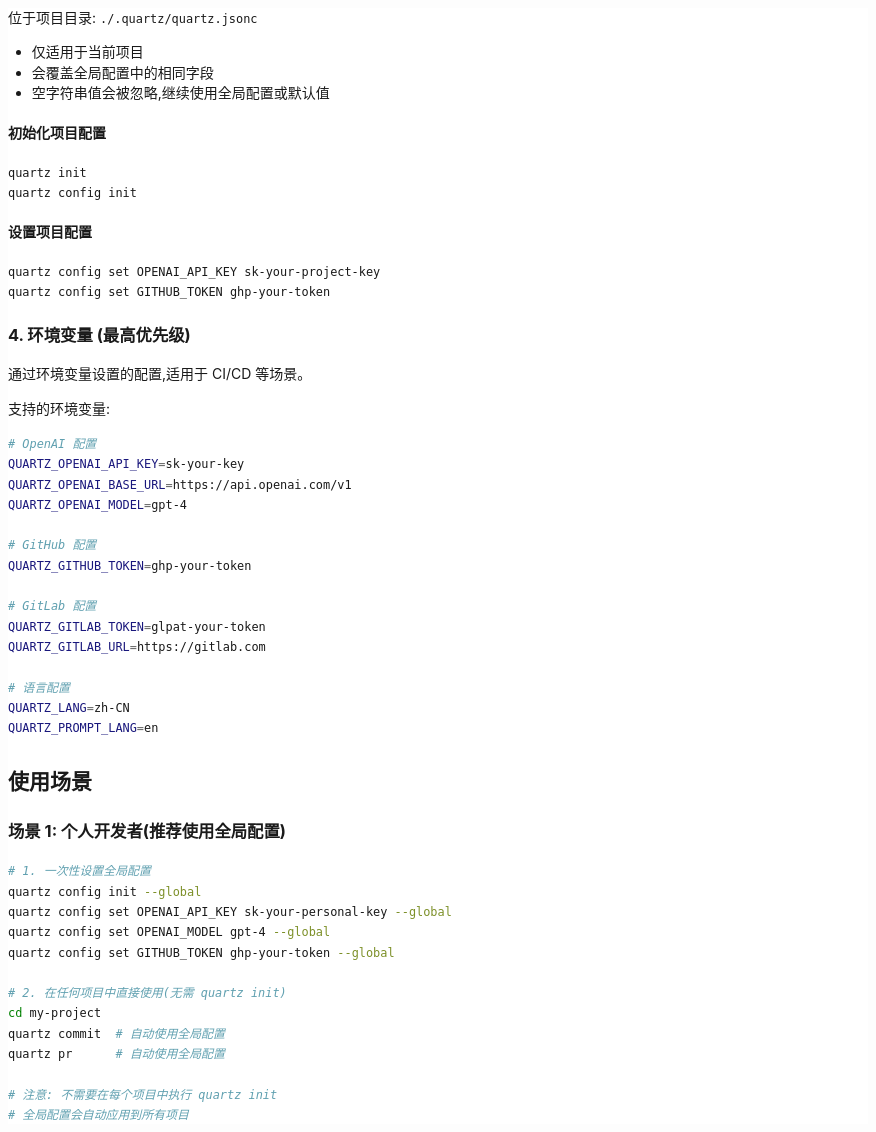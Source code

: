 位于项目目录: `./.quartz/quartz.jsonc`

- 仅适用于当前项目
- 会覆盖全局配置中的相同字段
- 空字符串值会被忽略,继续使用全局配置或默认值

#### 初始化项目配置

```bash
quartz init
quartz config init
```

#### 设置项目配置

```bash
quartz config set OPENAI_API_KEY sk-your-project-key
quartz config set GITHUB_TOKEN ghp-your-token
```

### 4. 环境变量 (最高优先级)

通过环境变量设置的配置,适用于 CI/CD 等场景。

支持的环境变量:

```bash
# OpenAI 配置
QUARTZ_OPENAI_API_KEY=sk-your-key
QUARTZ_OPENAI_BASE_URL=https://api.openai.com/v1
QUARTZ_OPENAI_MODEL=gpt-4

# GitHub 配置
QUARTZ_GITHUB_TOKEN=ghp-your-token

# GitLab 配置
QUARTZ_GITLAB_TOKEN=glpat-your-token
QUARTZ_GITLAB_URL=https://gitlab.com

# 语言配置
QUARTZ_LANG=zh-CN
QUARTZ_PROMPT_LANG=en
```

## 使用场景

### 场景 1: 个人开发者(推荐使用全局配置)

```bash
# 1. 一次性设置全局配置
quartz config init --global
quartz config set OPENAI_API_KEY sk-your-personal-key --global
quartz config set OPENAI_MODEL gpt-4 --global
quartz config set GITHUB_TOKEN ghp-your-token --global

# 2. 在任何项目中直接使用(无需 quartz init)
cd my-project
quartz commit  # 自动使用全局配置
quartz pr      # 自动使用全局配置

# 注意: 不需要在每个项目中执行 quartz init
# 全局配置会自动应用到所有项目
```
